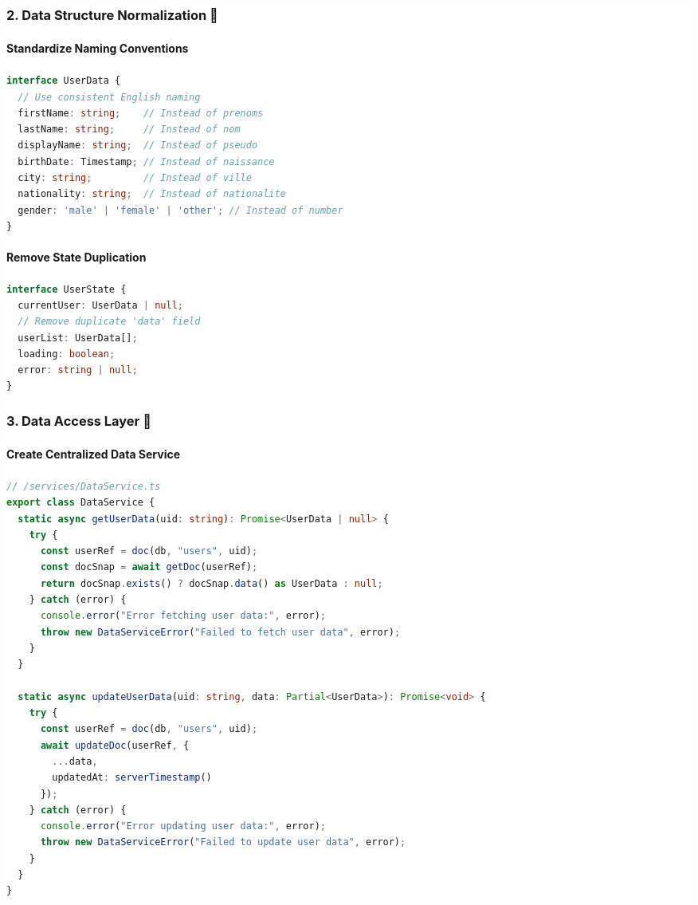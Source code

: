 ### 2. Data Structure Normalization 🎯

#### Standardize Naming Conventions
```typescript
interface UserData {
  // Use consistent English naming
  firstName: string;    // Instead of prenoms
  lastName: string;     // Instead of nom
  displayName: string;  // Instead of pseudo
  birthDate: Timestamp; // Instead of naissance
  city: string;         // Instead of ville
  nationality: string;  // Instead of nationalite
  gender: 'male' | 'female' | 'other'; // Instead of number
}
```

#### Remove State Duplication
```typescript
interface UserState {
  currentUser: UserData | null;
  // Remove duplicate 'data' field
  userList: UserData[];
  loading: boolean;
  error: string | null;
}
```

### 3. Data Access Layer 🎯

#### Create Centralized Data Service
```typescript
// /services/DataService.ts
export class DataService {
  static async getUserData(uid: string): Promise<UserData | null> {
    try {
      const userRef = doc(db, "users", uid);
      const docSnap = await getDoc(userRef);
      return docSnap.exists() ? docSnap.data() as UserData : null;
    } catch (error) {
      console.error("Error fetching user data:", error);
      throw new DataServiceError("Failed to fetch user data", error);
    }
  }
  
  static async updateUserData(uid: string, data: Partial<UserData>): Promise<void> {
    try {
      const userRef = doc(db, "users", uid);
      await updateDoc(userRef, {
        ...data,
        updatedAt: serverTimestamp()
      });
    } catch (error) {
      console.error("Error updating user data:", error);
      throw new DataServiceError("Failed to update user data", error);
    }
  }
}
```
